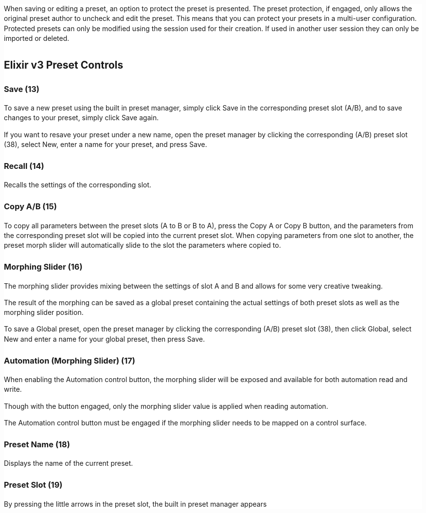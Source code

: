 
When saving or editing a preset, an option to protect the preset is presented. The preset protection, if engaged, only
allows the original preset author to uncheck and edit the preset. This means that you can protect your presets in a
multi-user configuration. Protected presets can only be modified using the session used for their creation. If used
in another user session they can only be imported or deleted.

## Elixir v3 Preset Controls
### Save (13)
To save a new preset using the built in preset manager, simply click Save in the corresponding preset slot (A/B), and
to save changes to your preset, simply click Save again.

If you want to resave your preset under a new name, open the preset manager by clicking the corresponding (A/B)
preset slot (38), select New, enter a name for your preset, and press Save.

### Recall (14)
Recalls the settings of the corresponding slot.

### Copy A/B (15)
To copy all parameters between the preset slots (A to B or B to A), press the Copy A or Copy B button, and the 
parameters from the corresponding preset slot will be copied into the current preset slot. When copying parameters
from one slot to another, the preset morph slider will automatically slide to the slot the parameters where copied to.

### Morphing Slider (16)
The morphing slider provides mixing between the settings of slot A and B and allows for some very creative tweaking.

The result of the morphing can be saved as a global preset containing the actual settings of both preset slots as
well as the morphing slider position.

To save a Global preset, open the preset manager by clicking the corresponding (A/B) preset slot (38), then click
Global, select New and enter a name for your global preset, then press Save.

### Automation (Morphing Slider) (17)
When enabling the Automation control button, the morphing slider will be exposed and available for both automation 
read and write.

Though with the button engaged, only the morphing slider value is applied when reading automation.

The Automation control button must be engaged if the morphing slider needs to be mapped on a control surface.

### Preset Name (18)
Displays the name of the current preset.

### Preset Slot (19)
By pressing the little arrows in the preset slot, the built in preset manager appears

